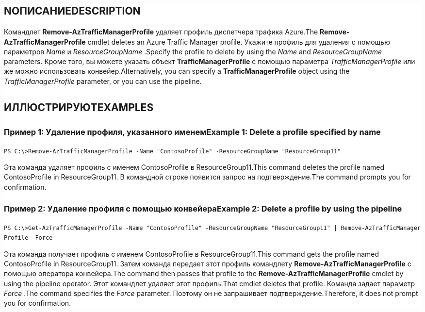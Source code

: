 ## <span data-ttu-id="11615-107">NОПИСАНИЕ</span><span class="sxs-lookup"><span data-stu-id="11615-107">DESCRIPTION</span></span>
<span data-ttu-id="11615-108">Командлет **Remove-AzTrafficManagerProfile** удаляет профиль диспетчера трафика Azure.</span><span class="sxs-lookup"><span data-stu-id="11615-108">The **Remove-AzTrafficManagerProfile** cmdlet deletes an Azure Traffic Manager profile.</span></span>
<span data-ttu-id="11615-109">Укажите профиль для удаления с помощью параметров *Name* и *ResourceGroupName* .</span><span class="sxs-lookup"><span data-stu-id="11615-109">Specify the profile to delete by using the *Name* and *ResourceGroupName* parameters.</span></span>
<span data-ttu-id="11615-110">Кроме того, вы можете указать объект **TrafficManagerProfile** с помощью параметра *TrafficManagerProfile* или же можно использовать конвейер.</span><span class="sxs-lookup"><span data-stu-id="11615-110">Alternatively, you can specify a **TrafficManagerProfile** object using the *TrafficManagerProfile* parameter, or you can use the pipeline.</span></span>

## <span data-ttu-id="11615-111">ИЛЛЮСТРИРУЮТ</span><span class="sxs-lookup"><span data-stu-id="11615-111">EXAMPLES</span></span>

### <span data-ttu-id="11615-112">Пример 1: Удаление профиля, указанного именем</span><span class="sxs-lookup"><span data-stu-id="11615-112">Example 1: Delete a profile specified by name</span></span>
```
PS C:\>Remove-AzTrafficManagerProfile -Name "ContosoProfile" -ResourceGroupName "ResourceGroup11"
```

<span data-ttu-id="11615-113">Эта команда удаляет профиль с именем ContosoProfile в ResourceGroup11.</span><span class="sxs-lookup"><span data-stu-id="11615-113">This command deletes the profile named ContosoProfile in ResourceGroup11.</span></span>
<span data-ttu-id="11615-114">В командной строке появится запрос на подтверждение.</span><span class="sxs-lookup"><span data-stu-id="11615-114">The command prompts you for confirmation.</span></span>

### <span data-ttu-id="11615-115">Пример 2: Удаление профиля с помощью конвейера</span><span class="sxs-lookup"><span data-stu-id="11615-115">Example 2: Delete a profile by using the pipeline</span></span>
```
PS C:\>Get-AzTrafficManagerProfile -Name "ContosoProfile" -ResourceGroupName "ResourceGroup11" | Remove-AzTrafficManagerProfile -Force
```

<span data-ttu-id="11615-116">Эта команда получает профиль с именем ContosoProfile в ResourceGroup11.</span><span class="sxs-lookup"><span data-stu-id="11615-116">This command gets the profile named ContosoProfile in ResourceGroup11.</span></span>
<span data-ttu-id="11615-117">Затем команда передает этот профиль командлету **Remove-AzTrafficManagerProfile** с помощью оператора конвейера.</span><span class="sxs-lookup"><span data-stu-id="11615-117">The command then passes that profile to the **Remove-AzTrafficManagerProfile** cmdlet by using the pipeline operator.</span></span>
<span data-ttu-id="11615-118">Этот командлет удаляет этот профиль.</span><span class="sxs-lookup"><span data-stu-id="11615-118">That cmdlet deletes that profile.</span></span>
<span data-ttu-id="11615-119">Команда задает параметр *Force* .</span><span class="sxs-lookup"><span data-stu-id="11615-119">The command specifies the *Force* parameter.</span></span>
<span data-ttu-id="11615-120">Поэтому он не запрашивает подтверждение.</span><span class="sxs-lookup"><span data-stu-id="11615-120">Therefore, it does not prompt you for confirmation.</span></span>
